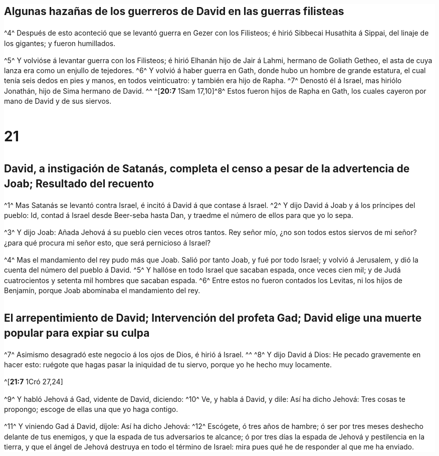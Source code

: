 

## Algunas hazañas de los guerreros de David en las guerras filisteas
^4^ Después de esto aconteció que se levantó guerra en Gezer con los Filisteos; é hirió Sibbecai Husathita á Sippai, del linaje de los gigantes; y fueron humillados. 


^5^ Y volvióse á levantar guerra con los Filisteos; é hirió Elhanán hijo de Jair á Lahmi, hermano de Goliath Getheo, el asta de cuya lanza era como un enjullo de tejedores. ^6^ Y volvió á haber guerra en Gath, donde hubo un hombre de grande estatura, el cual tenía seis dedos en pies y manos, en todos veinticuatro: y también era hijo de Rapha. ^7^ Denostó él á Israel, mas hiriólo Jonathán, hijo de Sima hermano de David. 
^^ 
^[**20:7** 1Sam 17,10]^8^ Estos fueron hijos de Rapha en Gath, los cuales cayeron por mano de David y de sus siervos. 

# 21 
## David, a instigación de Satanás, completa el censo a pesar de la advertencia de Joab; Resultado del recuento
^1^ Mas Satanás se levantó contra Israel, é incitó á David á que contase á Israel. ^2^ Y dijo David á Joab y á los príncipes del pueblo: Id, contad á Israel desde Beer-seba hasta Dan, y traedme el número de ellos para que yo lo sepa. 


^3^ Y dijo Joab: Añada Jehová á su pueblo cien veces otros tantos. Rey señor mío, ¿no son todos estos siervos de mi señor? ¿para qué procura mi señor esto, que será pernicioso á Israel? 


^4^ Mas el mandamiento del rey pudo más que Joab. Salió por tanto Joab, y fué por todo Israel; y volvió á Jerusalem, y dió la cuenta del número del pueblo á David. ^5^ Y hallóse en todo Israel que sacaban espada, once veces cien mil; y de Judá cuatrocientos y setenta mil hombres que sacaban espada. ^6^ Entre estos no fueron contados los Levitas, ni los hijos de Benjamín, porque Joab abominaba el mandamiento del rey. 



## El arrepentimiento de David; Intervención del profeta Gad; David elige una muerte popular para expiar su culpa
^7^ Asimismo desagradó este negocio á los ojos de Dios, é hirió á Israel. ^^ ^8^ Y dijo David á Dios: He pecado gravemente en hacer esto: ruégote que hagas pasar la iniquidad de tu siervo, porque yo he hecho muy locamente. 

^[**21:7** 1Cró 27,24]

^9^ Y habló Jehová á Gad, vidente de David, diciendo: ^10^ Ve, y habla á David, y dile: Así ha dicho Jehová: Tres cosas te propongo; escoge de ellas una que yo haga contigo. 


^11^ Y viniendo Gad á David, díjole: Así ha dicho Jehová: ^12^ Escógete, ó tres años de hambre; ó ser por tres meses deshecho delante de tus enemigos, y que la espada de tus adversarios te alcance; ó por tres días la espada de Jehová y pestilencia en la tierra, y que el ángel de Jehová destruya en todo el término de Israel: mira pues qué he de responder al que me ha enviado. 
